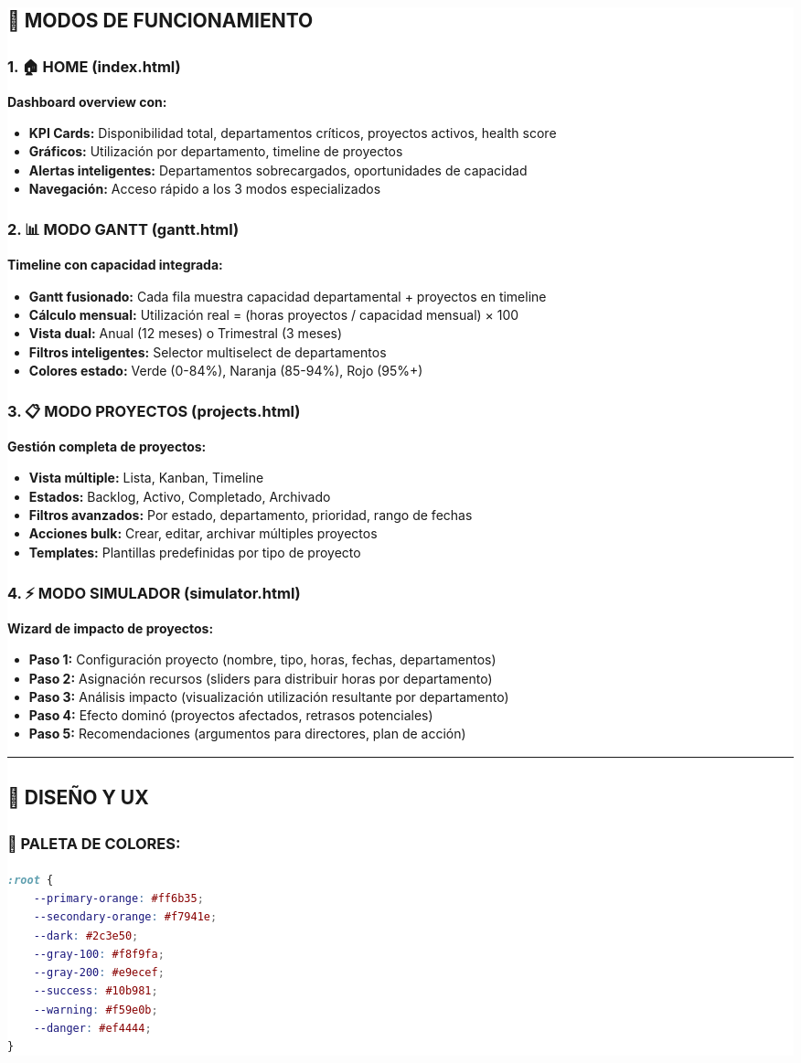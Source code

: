 
## 🎯 **MODOS DE FUNCIONAMIENTO**

### **1. 🏠 HOME (index.html)**
**Dashboard overview con:**
- **KPI Cards:** Disponibilidad total, departamentos críticos, proyectos activos, health score
- **Gráficos:** Utilización por departamento, timeline de proyectos
- **Alertas inteligentes:** Departamentos sobrecargados, oportunidades de capacidad
- **Navegación:** Acceso rápido a los 3 modos especializados

### **2. 📊 MODO GANTT (gantt.html)**
**Timeline con capacidad integrada:**
- **Gantt fusionado:** Cada fila muestra capacidad departamental + proyectos en timeline
- **Cálculo mensual:** Utilización real = (horas proyectos / capacidad mensual) × 100
- **Vista dual:** Anual (12 meses) o Trimestral (3 meses)
- **Filtros inteligentes:** Selector multiselect de departamentos
- **Colores estado:** Verde (0-84%), Naranja (85-94%), Rojo (95%+)

### **3. 📋 MODO PROYECTOS (projects.html)**
**Gestión completa de proyectos:**
- **Vista múltiple:** Lista, Kanban, Timeline
- **Estados:** Backlog, Activo, Completado, Archivado
- **Filtros avanzados:** Por estado, departamento, prioridad, rango de fechas
- **Acciones bulk:** Crear, editar, archivar múltiples proyectos
- **Templates:** Plantillas predefinidas por tipo de proyecto

### **4. ⚡ MODO SIMULADOR (simulator.html)**
**Wizard de impacto de proyectos:**
- **Paso 1:** Configuración proyecto (nombre, tipo, horas, fechas, departamentos)
- **Paso 2:** Asignación recursos (sliders para distribuir horas por departamento)
- **Paso 3:** Análisis impacto (visualización utilización resultante por departamento)
- **Paso 4:** Efecto dominó (proyectos afectados, retrasos potenciales)
- **Paso 5:** Recomendaciones (argumentos para directores, plan de acción)

---

## 🎨 **DISEÑO Y UX**

### **🎨 PALETA DE COLORES:**
```css
:root {
    --primary-orange: #ff6b35;
    --secondary-orange: #f7941e;
    --dark: #2c3e50;
    --gray-100: #f8f9fa;
    --gray-200: #e9ecef;
    --success: #10b981;
    --warning: #f59e0b;
    --danger: #ef4444;
}
```
